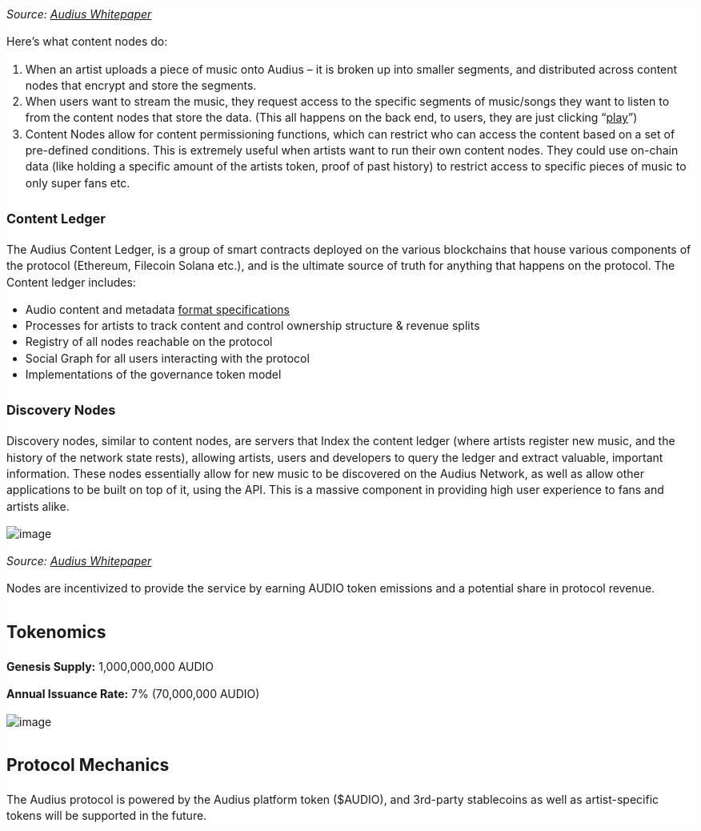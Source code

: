 *Source: [Audius Whitepaper](https://whitepaper.audius.co/AudiusWhitepaper.pdf)*

Here’s what content nodes do: 

1.	When an artist uploads a piece of music onto Audius – it is broken up into smaller segments, and distributed across content nodes that encrypt and store the segments. 
2.	When users want to stream the music, they request access to the specific segments of music/songs they want to listen to from the content nodes that store the data. (This all happens on the back end, to users, they are just clicking “[play](https://audius.co/)”)
3.	Content Nodes allow for content permissioning functions, which can restrict who can access the content based on a set of pre-defined conditions. This is extremely useful when artists want to run their own content nodes. They could use on-chain data (like holding a specific amount of the artists token, proof of past history) to restrict access to specific pieces of music to only super fans etc. 

### Content Ledger 

The Audius Content Ledger, is a group of smart contracts deployed on the various blockchains that house various components of the protocol (Ethereum, Filecoin Solana etc.), and is the ultimate source of truth for anything that happens on the protocol. 
The Content ledger includes: 

* Audio content and metadata [format specifications](https://static1.squarespace.com/static/56d5e44060b5e9e20a94b16c/t/5b493e3f03ce642cc82b5890/1531526720147/OMI-MVI1.0-Requirements+(20170726)+(2).pdf)
* Processes for artists to track content and control ownership structure & revenue splits
* Registry of all nodes reachable on the protocol
* Social Graph for all users interacting with the protocol
* Implementations of the governance token model 

### Discovery Nodes 

Discovery nodes, similar to content nodes, are servers that Index the content ledger (where artists register new music, and the history of the network state rests), allowing artists, users and developers to query the ledger and extract valuable, important information. These nodes essentially allow for new music to be discovered on the Audius Network, as well as allow other applications to be built on top of it, using the API.  This is a massive component in providing high user experience to fans and artists alike. 

<img width="400" alt="image" src="https://user-images.githubusercontent.com/96482943/184731259-9815d59f-bee5-4cb4-893e-1cf92a5bec2f.png">

*Source: [Audius Whitepaper](https://whitepaper.audius.co/AudiusWhitepaper.pdf)*

Nodes are incentivized to provide the service by earning AUDIO token emissions and a potential share in protocol revenue. 

## Tokenomics

**Genesis Supply:** 1,000,000,000 AUDIO

**Annual Issuance Rate:** 7% (70,000,000 AUDIO)

<img width="600" alt="image" src="https://user-images.githubusercontent.com/96482943/184735787-1d52f7a2-19e6-4d1e-beae-d0b0da534368.png">

## Protocol Mechanics 
The Audius protocol is powered by the Audius platform token ($AUDIO), and 3rd-party stablecoins as well as artist-specific tokens will be supported in the future. 
